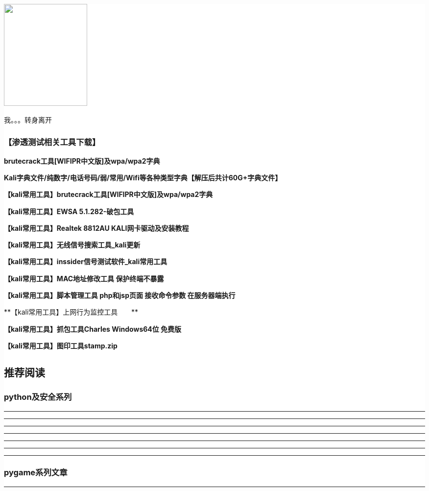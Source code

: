 <img alt="" height="208" src="https://img-blog.csdnimg.cn/20210513220332737.png?x-oss-process=image/watermark,type_ZmFuZ3poZW5naGVpdGk,shadow_10,text_aHR0cHM6Ly9ibG9nLmNzZG4ubmV0L3dlaXhpbl80MjM1MDIxMg==,size_16,color_FFFFFF,t_70" width="170">

我。。。转身离开



### 【渗透测试相关工具下载】

**brutecrack工具[WIFIPR中文版]及wpa/wpa2字典**



**Kali字典文件/纯数字/电话号码/弱/常用/Wifi等各种类型字典【解压后共计60G+字典文件】**



**【kali常用工具】brutecrack工具[WIFIPR中文版]及wpa/wpa2字典**

**【kali常用工具】EWSA 5.1.282-破包工具**

**【kali常用工具】Realtek 8812AU KALI网卡驱动及安装教程**

**【kali常用工具】无线信号搜索工具_kali更新**

**【kali常用工具】inssider信号测试软件_kali常用工具**

**【kali常用工具】MAC地址修改工具 保护终端不暴露**

**【kali常用工具】脚本管理工具 php和jsp页面 接收命令参数 在服务器端执行**

**【kali常用工具】上网行为监控工具       **

**【kali常用工具】抓包工具Charles Windows64位 免费版**

**【kali常用工具】图印工具stamp.zip**



## 推荐阅读

### **python及安全系列**

****

****

****

****

****

****

****



### **pygame系列文章**

****

